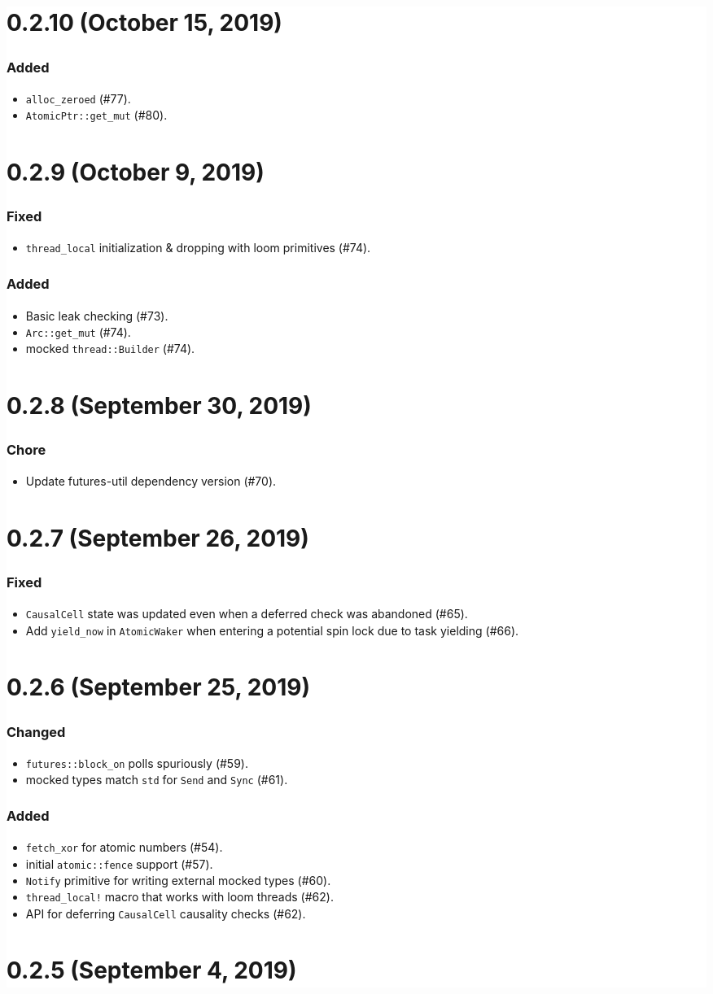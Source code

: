 # 0.2.10 (October 15, 2019)

### Added
- `alloc_zeroed` (#77).
- `AtomicPtr::get_mut` (#80).

# 0.2.9 (October 9, 2019)

### Fixed
- `thread_local` initialization & dropping with loom primitives (#74).

### Added
- Basic leak checking (#73).
- `Arc::get_mut` (#74).
- mocked `thread::Builder` (#74).

# 0.2.8 (September 30, 2019)

### Chore
- Update futures-util dependency version (#70).

# 0.2.7 (September 26, 2019)

### Fixed
- `CausalCell` state was updated even when a deferred check was abandoned (#65).
- Add `yield_now` in `AtomicWaker` when entering a potential spin lock due to
  task yielding (#66).

# 0.2.6 (September 25, 2019)

### Changed
- `futures::block_on` polls spuriously (#59).
- mocked types match `std` for `Send` and `Sync` (#61).

### Added
- `fetch_xor` for atomic numbers (#54).
- initial `atomic::fence` support (#57).
- `Notify` primitive for writing external mocked types (#60).
- `thread_local!` macro that works with loom threads (#62).
- API for deferring `CausalCell` causality checks (#62).

# 0.2.5 (September 4, 2019)
